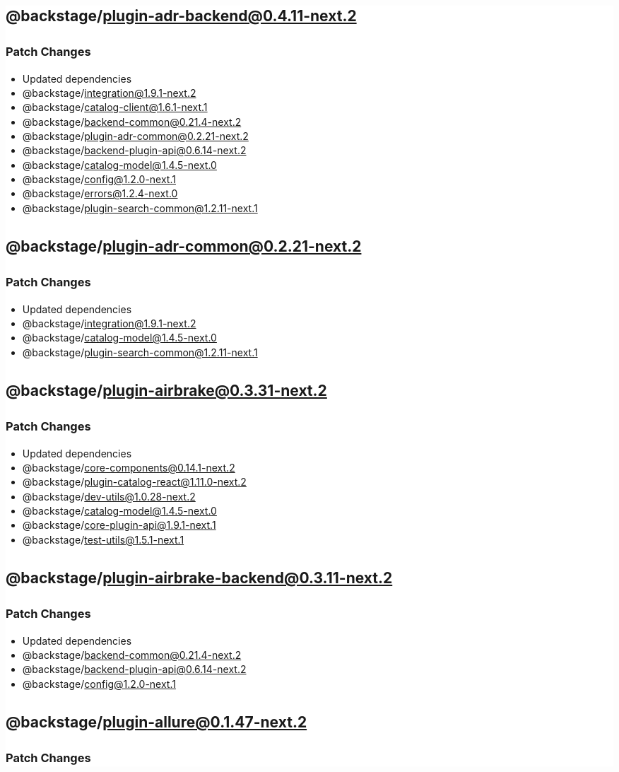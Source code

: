 ## @backstage/plugin-adr-backend@0.4.11-next.2

### Patch Changes

- Updated dependencies
 - @backstage/integration@1.9.1-next.2
 - @backstage/catalog-client@1.6.1-next.1
 - @backstage/backend-common@0.21.4-next.2
 - @backstage/plugin-adr-common@0.2.21-next.2
 - @backstage/backend-plugin-api@0.6.14-next.2
 - @backstage/catalog-model@1.4.5-next.0
 - @backstage/config@1.2.0-next.1
 - @backstage/errors@1.2.4-next.0
 - @backstage/plugin-search-common@1.2.11-next.1

## @backstage/plugin-adr-common@0.2.21-next.2

### Patch Changes

- Updated dependencies
 - @backstage/integration@1.9.1-next.2
 - @backstage/catalog-model@1.4.5-next.0
 - @backstage/plugin-search-common@1.2.11-next.1

## @backstage/plugin-airbrake@0.3.31-next.2

### Patch Changes

- Updated dependencies
 - @backstage/core-components@0.14.1-next.2
 - @backstage/plugin-catalog-react@1.11.0-next.2
 - @backstage/dev-utils@1.0.28-next.2
 - @backstage/catalog-model@1.4.5-next.0
 - @backstage/core-plugin-api@1.9.1-next.1
 - @backstage/test-utils@1.5.1-next.1

## @backstage/plugin-airbrake-backend@0.3.11-next.2

### Patch Changes

- Updated dependencies
 - @backstage/backend-common@0.21.4-next.2
 - @backstage/backend-plugin-api@0.6.14-next.2
 - @backstage/config@1.2.0-next.1

## @backstage/plugin-allure@0.1.47-next.2

### Patch Changes
